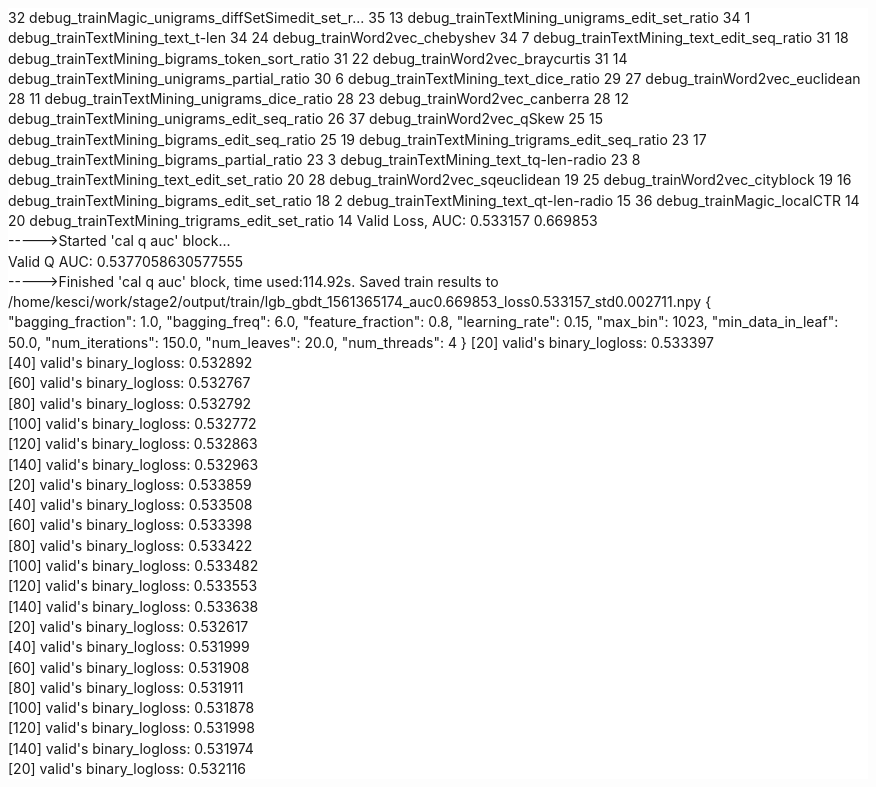 32  debug_trainMagic_unigrams_diffSetSimedit_set_r...          35
13      debug_trainTextMining_unigrams_edit_set_ratio          34
1                    debug_trainTextMining_text_t-len          34
24                      debug_trainWord2vec_chebyshev          34
7           debug_trainTextMining_text_edit_seq_ratio          31
18     debug_trainTextMining_bigrams_token_sort_ratio          31
22                     debug_trainWord2vec_braycurtis          31
14       debug_trainTextMining_unigrams_partial_ratio          30
6               debug_trainTextMining_text_dice_ratio          29
27                      debug_trainWord2vec_euclidean          28
11          debug_trainTextMining_unigrams_dice_ratio          28
23                       debug_trainWord2vec_canberra          28
12      debug_trainTextMining_unigrams_edit_seq_ratio          26
37                          debug_trainWord2vec_qSkew          25
15       debug_trainTextMining_bigrams_edit_seq_ratio          25
19      debug_trainTextMining_trigrams_edit_seq_ratio          23
17        debug_trainTextMining_bigrams_partial_ratio          23
3             debug_trainTextMining_text_tq-len-radio          23
8           debug_trainTextMining_text_edit_set_ratio          20
28                    debug_trainWord2vec_sqeuclidean          19
25                      debug_trainWord2vec_cityblock          19
16       debug_trainTextMining_bigrams_edit_set_ratio          18
2             debug_trainTextMining_text_qt-len-radio          15
36                          debug_trainMagic_localCTR          14
20      debug_trainTextMining_trigrams_edit_set_ratio          14
Valid Loss, AUC: 0.533157 0.669853                  
----->Started 'cal q auc' block...                  
Valid Q AUC: 0.5377058630577555                     
----->Finished 'cal q auc' block, time used:114.92s.
Saved train results to /home/kesci/work/stage2/output/train/lgb_gbdt_1561365174_auc0.669853_loss0.533157_std0.002711.npy
{                                                                            
 "bagging_fraction": 1.0,
 "bagging_freq": 6.0,
 "feature_fraction": 0.8,
 "learning_rate": 0.15,
 "max_bin": 1023,
 "min_data_in_leaf": 50.0,
 "num_iterations": 150.0,
 "num_leaves": 20.0,
 "num_threads": 4
}
[20]	valid's binary_logloss: 0.533397                                        
[40]	valid's binary_logloss: 0.532892                                        
[60]	valid's binary_logloss: 0.532767                                        
[80]	valid's binary_logloss: 0.532792                                        
[100]	valid's binary_logloss: 0.532772                                       
[120]	valid's binary_logloss: 0.532863                                       
[140]	valid's binary_logloss: 0.532963                                       
[20]	valid's binary_logloss: 0.533859                                        
[40]	valid's binary_logloss: 0.533508                                        
[60]	valid's binary_logloss: 0.533398                                        
[80]	valid's binary_logloss: 0.533422                                        
[100]	valid's binary_logloss: 0.533482                                       
[120]	valid's binary_logloss: 0.533553                                       
[140]	valid's binary_logloss: 0.533638                                       
[20]	valid's binary_logloss: 0.532617                                        
[40]	valid's binary_logloss: 0.531999                                        
[60]	valid's binary_logloss: 0.531908                                        
[80]	valid's binary_logloss: 0.531911                                        
[100]	valid's binary_logloss: 0.531878                                       
[120]	valid's binary_logloss: 0.531998                                       
[140]	valid's binary_logloss: 0.531974                                       
[20]	valid's binary_logloss: 0.532116                                        